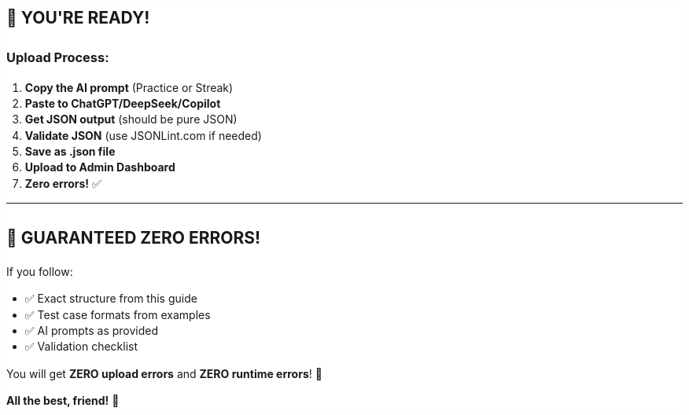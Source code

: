 
## 🚀 YOU'RE READY!

### Upload Process:

1. **Copy the AI prompt** (Practice or Streak)
2. **Paste to ChatGPT/DeepSeek/Copilot**
3. **Get JSON output** (should be pure JSON)
4. **Validate JSON** (use JSONLint.com if needed)
5. **Save as .json file**
6. **Upload to Admin Dashboard**
7. **Zero errors!** ✅

---

## 🎉 GUARANTEED ZERO ERRORS!

If you follow:
- ✅ Exact structure from this guide
- ✅ Test case formats from examples
- ✅ AI prompts as provided
- ✅ Validation checklist

You will get **ZERO upload errors** and **ZERO runtime errors**! 🚀

**All the best, friend!** 💪

